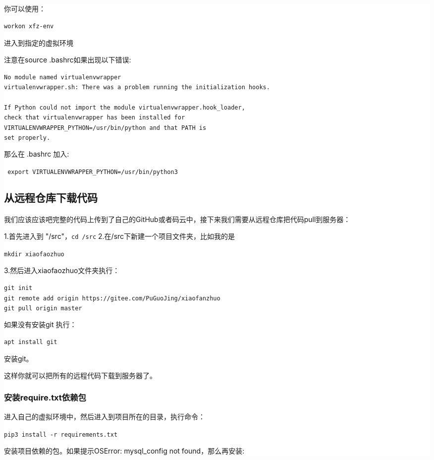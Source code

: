 你可以使用：

```
workon xfz-env
```
进入到指定的虚拟环境

注意在source .bashrc如果出现以下错误:

```
No module named virtualenvwrapper
virtualenvwrapper.sh: There was a problem running the initialization hooks.

If Python could not import the module virtualenvwrapper.hook_loader,
check that virtualenvwrapper has been installed for
VIRTUALENVWRAPPER_PYTHON=/usr/bin/python and that PATH is
set properly.
```
那么在 .bashrc 加入:

```
 export VIRTUALENVWRAPPER_PYTHON=/usr/bin/python3
```

## 从远程仓库下载代码
我们应该应该吧完整的代码上传到了自己的GitHub或者码云中，接下来我们需要从远程仓库把代码pull到服务器：

1.首先进入到 "/src"，`cd /src`
2.在/src下新建一个项目文件夹，比如我的是  

```
mkdir xiaofaozhuo
```
3.然后进入xiaofaozhuo文件夹执行：

```
git init
git remote add origin https://gitee.com/PuGuoJing/xiaofanzhuo
git pull origin master
```
如果没有安装git 执行：

```
apt install git
```

安装git。

这样你就可以把所有的远程代码下载到服务器了。

### 安装require.txt依赖包

进入自己的虚拟环境中，然后进入到项目所在的目录，执行命令：

```
pip3 install -r requirements.txt
```
安装项目依赖的包。如果提示OSError: mysql_config not found，那么再安装:
